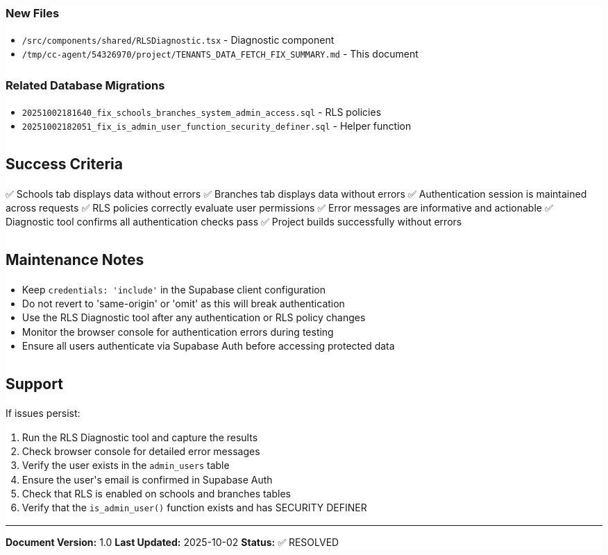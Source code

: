 ### New Files
- `/src/components/shared/RLSDiagnostic.tsx` - Diagnostic component
- `/tmp/cc-agent/54326970/project/TENANTS_DATA_FETCH_FIX_SUMMARY.md` - This document

### Related Database Migrations
- `20251002181640_fix_schools_branches_system_admin_access.sql` - RLS policies
- `20251002182051_fix_is_admin_user_function_security_definer.sql` - Helper function

## Success Criteria

✅ Schools tab displays data without errors
✅ Branches tab displays data without errors
✅ Authentication session is maintained across requests
✅ RLS policies correctly evaluate user permissions
✅ Error messages are informative and actionable
✅ Diagnostic tool confirms all authentication checks pass
✅ Project builds successfully without errors

## Maintenance Notes

- Keep `credentials: 'include'` in the Supabase client configuration
- Do not revert to 'same-origin' or 'omit' as this will break authentication
- Use the RLS Diagnostic tool after any authentication or RLS policy changes
- Monitor the browser console for authentication errors during testing
- Ensure all users authenticate via Supabase Auth before accessing protected data

## Support

If issues persist:
1. Run the RLS Diagnostic tool and capture the results
2. Check browser console for detailed error messages
3. Verify the user exists in the `admin_users` table
4. Ensure the user's email is confirmed in Supabase Auth
5. Check that RLS is enabled on schools and branches tables
6. Verify that the `is_admin_user()` function exists and has SECURITY DEFINER

---

**Document Version:** 1.0
**Last Updated:** 2025-10-02
**Status:** ✅ RESOLVED
